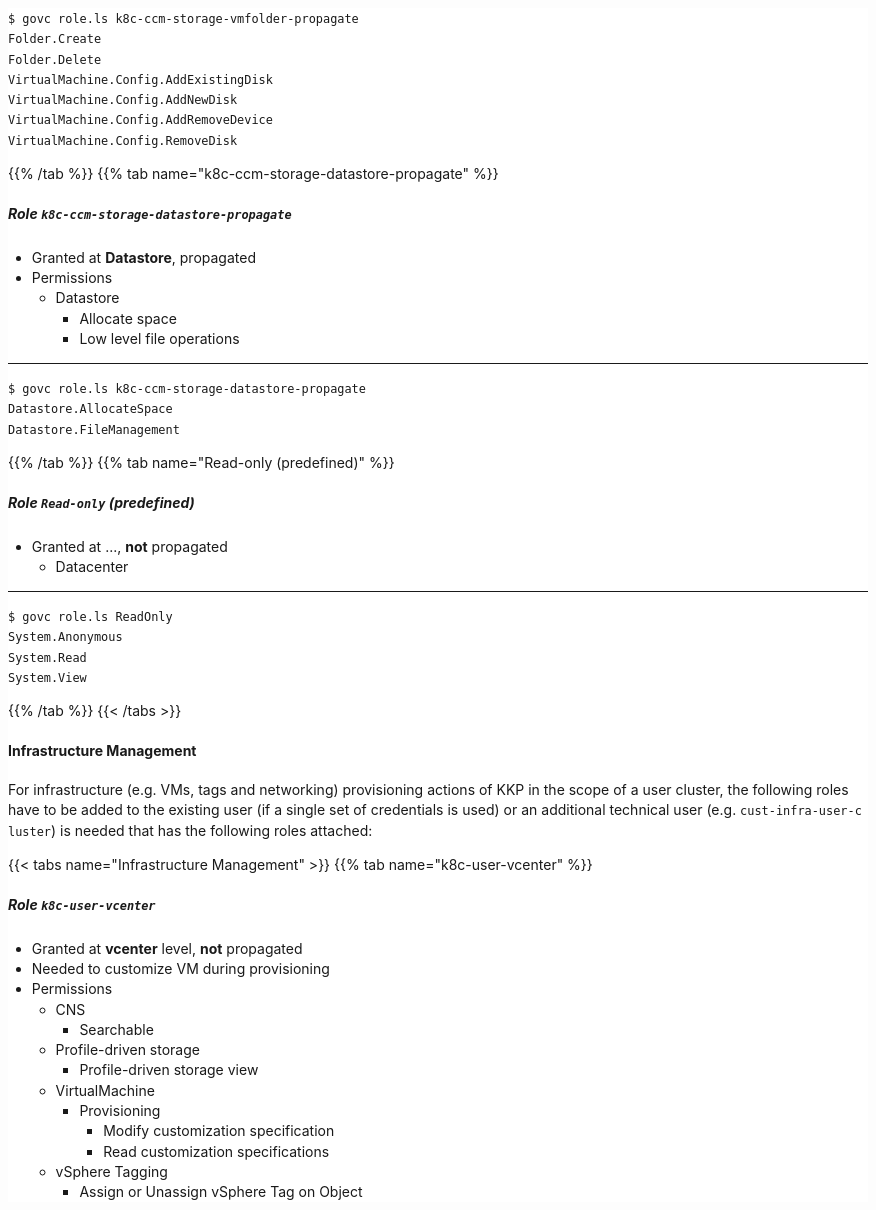
```
$ govc role.ls k8c-ccm-storage-vmfolder-propagate
Folder.Create
Folder.Delete
VirtualMachine.Config.AddExistingDisk
VirtualMachine.Config.AddNewDisk
VirtualMachine.Config.AddRemoveDevice
VirtualMachine.Config.RemoveDisk
```
{{% /tab %}}
{{% tab name="k8c-ccm-storage-datastore-propagate" %}}
##### Role `k8c-ccm-storage-datastore-propagate`
* Granted at **Datastore**, propagated
* Permissions
  * Datastore
    * Allocate space
    * Low level file operations

---

```
$ govc role.ls k8c-ccm-storage-datastore-propagate
Datastore.AllocateSpace
Datastore.FileManagement
```
{{% /tab %}}
{{% tab name="Read-only (predefined)" %}}
##### Role `Read-only` (predefined)
* Granted at ..., **not** propagated
  * Datacenter

---

```
$ govc role.ls ReadOnly
System.Anonymous
System.Read
System.View
```
{{% /tab %}}
{{< /tabs >}}

#### Infrastructure Management

For infrastructure (e.g. VMs, tags and networking) provisioning actions of KKP in the scope of a user cluster, the following roles have to be added to the existing user (if a single set of credentials is used) or an additional technical user (e.g. `cust-infra-user-cluster`) is needed that has the following roles attached:

{{< tabs name="Infrastructure Management" >}}
{{% tab name="k8c-user-vcenter" %}}
##### Role `k8c-user-vcenter`
* Granted at **vcenter** level, **not** propagated
* Needed to customize VM during provisioning
* Permissions
  * CNS
    * Searchable
  * Profile-driven storage
    * Profile-driven storage view
  * VirtualMachine
    * Provisioning
      * Modify customization specification
      * Read customization specifications
  * vSphere Tagging
    * Assign or Unassign vSphere Tag on Object